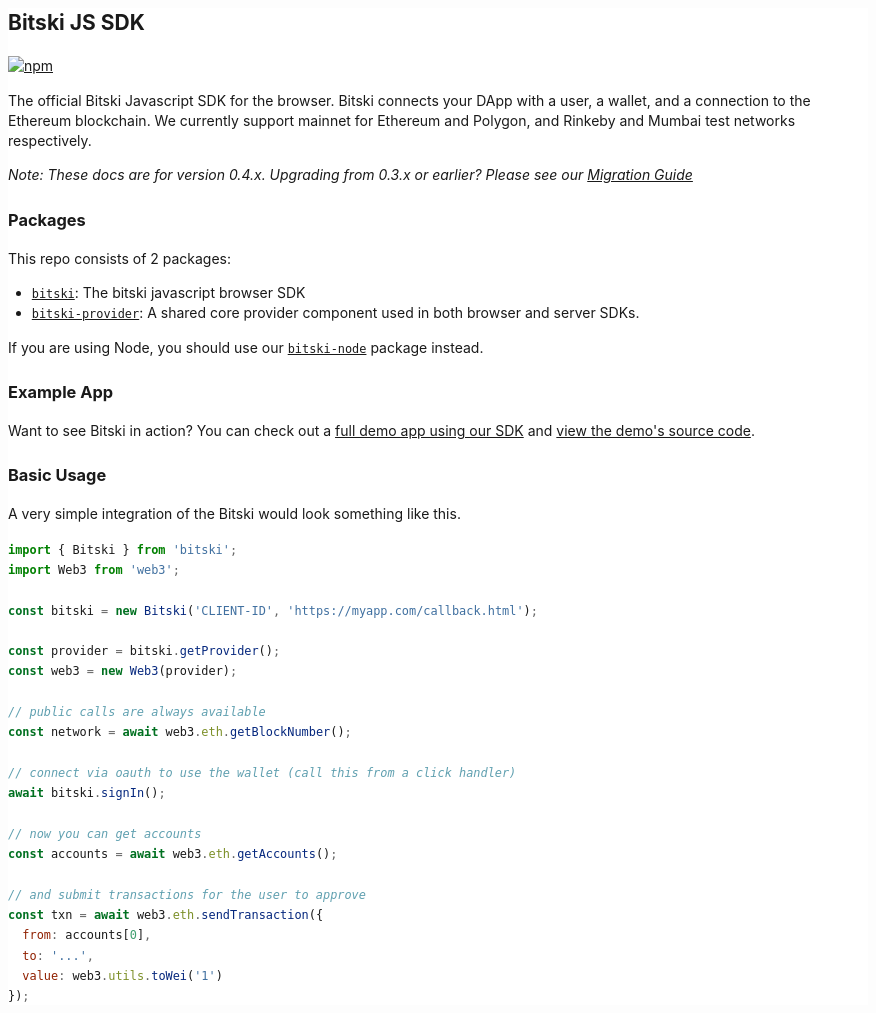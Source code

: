 ## Bitski JS SDK

[![npm](https://img.shields.io/npm/v/bitski.svg)](https://www.npmjs.com/package/bitski)

The official Bitski Javascript SDK for the browser. Bitski connects your DApp with a user, a wallet, and a connection to the Ethereum blockchain. We currently support mainnet for Ethereum and Polygon, and Rinkeby and Mumbai test networks respectively.

*Note: These docs are for version 0.4.x. Upgrading from 0.3.x or earlier? Please see our [Migration Guide](https://github.com/BitskiCo/bitski-js/tree/develop/MIGRATING.md)*


### Packages

This repo consists of 2 packages:

- [`bitski`](https://github.com/BitskiCo/bitski-js/tree/master/packages/browser): The bitski javascript browser SDK
- [`bitski-provider`](https://github.com/BitskiCo/bitski-js/tree/master/packages/provider): A shared core provider component used in both browser and server SDKs.

If you are using Node, you should use our [`bitski-node`](https://github.com/BitskiCo/bitski-node) package instead.

### Example App

Want to see Bitski in action? You can check out a [full demo app using our SDK](https://example-dapp-1.bitski.com) and [view the demo's source code](https://github.com/BitskiCo/example-dapp-game).

### Basic Usage

A very simple integration of the Bitski would look something like this.

```javascript
import { Bitski } from 'bitski';
import Web3 from 'web3';

const bitski = new Bitski('CLIENT-ID', 'https://myapp.com/callback.html');

const provider = bitski.getProvider();
const web3 = new Web3(provider);

// public calls are always available
const network = await web3.eth.getBlockNumber();

// connect via oauth to use the wallet (call this from a click handler)
await bitski.signIn();

// now you can get accounts
const accounts = await web3.eth.getAccounts();

// and submit transactions for the user to approve
const txn = await web3.eth.sendTransaction({
  from: accounts[0],
  to: '...',
  value: web3.utils.toWei('1')
});
```
